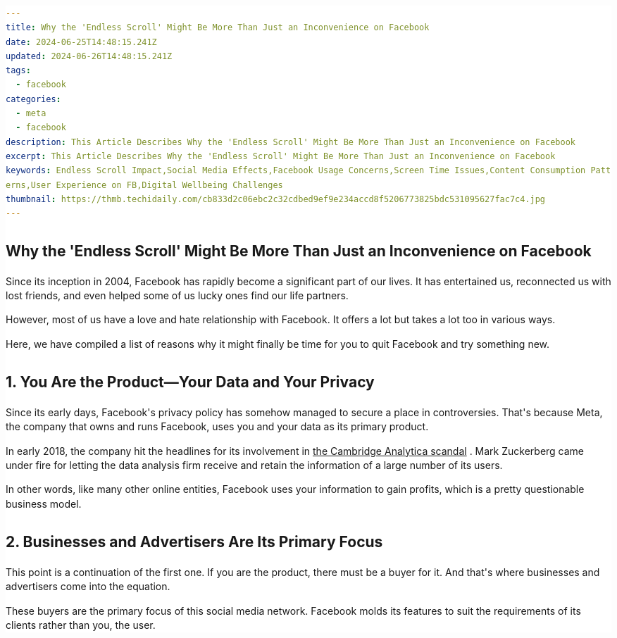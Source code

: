 ```yaml
---
title: Why the 'Endless Scroll' Might Be More Than Just an Inconvenience on Facebook
date: 2024-06-25T14:48:15.241Z
updated: 2024-06-26T14:48:15.241Z
tags:
  - facebook
categories:
  - meta
  - facebook
description: This Article Describes Why the 'Endless Scroll' Might Be More Than Just an Inconvenience on Facebook
excerpt: This Article Describes Why the 'Endless Scroll' Might Be More Than Just an Inconvenience on Facebook
keywords: Endless Scroll Impact,Social Media Effects,Facebook Usage Concerns,Screen Time Issues,Content Consumption Patterns,User Experience on FB,Digital Wellbeing Challenges
thumbnail: https://thmb.techidaily.com/cb833d2c06ebc2c32cdbed9ef9e234accd8f5206773825bdc531095627fac7c4.jpg
---
```


## Why the 'Endless Scroll' Might Be More Than Just an Inconvenience on Facebook

 Since its inception in 2004, Facebook has rapidly become a significant part of our lives. It has entertained us, reconnected us with lost friends, and even helped some of us lucky ones find our life partners.

 However, most of us have a love and hate relationship with Facebook. It offers a lot but takes a lot too in various ways.

 Here, we have compiled a list of reasons why it might finally be time for you to quit Facebook and try something new.

## 1\. You Are the Product—Your Data and Your Privacy

 Since its early days, Facebook's privacy policy has somehow managed to secure a place in controversies. That's because Meta, the company that owns and runs Facebook, uses you and your data as its primary product.

 In early 2018, the company hit the headlines for its involvement in [the Cambridge Analytica scandal](https://www.makeuseof.com/tag/facebook-privacy-scandal-good/) . Mark Zuckerberg came under fire for letting the data analysis firm receive and retain the information of a large number of its users.

 In other words, like many other online entities, Facebook uses your information to gain profits, which is a pretty questionable business model.

## 2\. Businesses and Advertisers Are Its Primary Focus

 This point is a continuation of the first one. If you are the product, there must be a buyer for it. And that's where businesses and advertisers come into the equation.

 These buyers are the primary focus of this social media network. Facebook molds its features to suit the requirements of its clients rather than you, the user.
